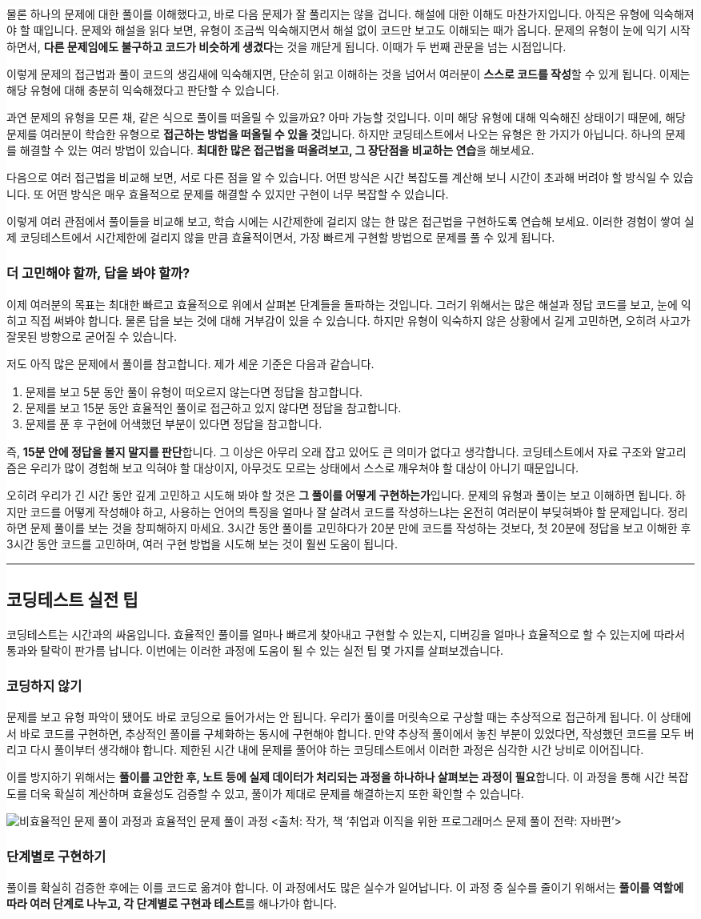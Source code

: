 물론 하나의 문제에 대한 풀이를 이해했다고, 바로 다음 문제가 잘 풀리지는 않을 겁니다. 해설에 대한 이해도 마찬가지입니다. 아직은 유형에 익숙해져야 할 때입니다. 문제와 해설을 읽다 보면, 유형이 조금씩 익숙해지면서 해설 없이 코드만 보고도 이해되는 때가 옵니다. 문제의 유형이 눈에 익기 시작하면서, **다른 문제임에도 불구하고 코드가 비슷하게 생겼다**는 것을 깨닫게 됩니다. 이때가 두 번째 관문을 넘는 시점입니다.

이렇게 문제의 접근법과 풀이 코드의 생김새에 익숙해지면, 단순히 읽고 이해하는 것을 넘어서 여러분이 **스스로 코드를 작성**할 수 있게 됩니다. 이제는 해당 유형에 대해 충분히 익숙해졌다고 판단할 수 있습니다.

과연 문제의 유형을 모른 채, 같은 식으로 풀이를 떠올릴 수 있을까요? 아마 가능할 것입니다. 이미 해당 유형에 대해 익숙해진 상태이기 때문에, 해당 문제를 여러분이 학습한 유형으로 **접근하는 방법을 떠올릴 수 있을 것**입니다. 하지만 코딩테스트에서 나오는 유형은 한 가지가 아닙니다. 하나의 문제를 해결할 수 있는 여러 방법이 있습니다. **최대한 많은 접근법을 떠올려보고, 그 장단점을 비교하는 연습**을 해보세요.

다음으로 여러 접근법을 비교해 보면, 서로 다른 점을 알 수 있습니다. 어떤 방식은 시간 복잡도를 계산해 보니 시간이 초과해 버려야 할 방식일 수 있습니다. 또 어떤 방식은 매우 효율적으로 문제를 해결할 수 있지만 구현이 너무 복잡할 수 있습니다.

이렇게 여러 관점에서 풀이들을 비교해 보고, 학습 시에는 시간제한에 걸리지 않는 한 많은 접근법을 구현하도록 연습해 보세요. 이러한 경험이 쌓여 실제 코딩테스트에서 시간제한에 걸리지 않을 만큼 효율적이면서, 가장 빠르게 구현할 방법으로 문제를 풀 수 있게 됩니다.

### 더 고민해야 할까, 답을 봐야 할까?

이제 여러분의 목표는 최대한 빠르고 효율적으로 위에서 살펴본 단계들을 돌파하는 것입니다. 그러기 위해서는 많은 해설과 정답 코드를 보고, 눈에 익히고 직접 써봐야 합니다. 물론 답을 보는 것에 대해 거부감이 있을 수 있습니다. 하지만 유형이 익숙하지 않은 상황에서 길게 고민하면, 오히려 사고가 잘못된 방향으로 굳어질 수 있습니다.

저도 아직 많은 문제에서 풀이를 참고합니다. 제가 세운 기준은 다음과 같습니다.

1. 문제를 보고 5분 동안 풀이 유형이 떠오르지 않는다면 정답을 참고합니다.
2. 문제를 보고 15분 동안 효율적인 풀이로 접근하고 있지 않다면 정답을 참고합니다.
3. 문제를 푼 후 구현에 어색했던 부분이 있다면 정답을 참고합니다.

즉, **15분 안에 정답을 볼지 말지를 판단**합니다. 그 이상은 아무리 오래 잡고 있어도 큰 의미가 없다고 생각합니다. 코딩테스트에서 자료 구조와 알고리즘은 우리가 많이 경험해 보고 익혀야 할 대상이지, 아무것도 모르는 상태에서 스스로 깨우쳐야 할 대상이 아니기 때문입니다.

오히려 우리가 긴 시간 동안 깊게 고민하고 시도해 봐야 할 것은 **그 풀이를 어떻게 구현하는가**입니다. 문제의 유형과 풀이는 보고 이해하면 됩니다. 하지만 코드를 어떻게 작성해야 하고, 사용하는 언어의 특징을 얼마나 잘 살려서 코드를 작성하느냐는 온전히 여러분이 부딪혀봐야 할 문제입니다. 정리하면 문제 풀이를 보는 것을 창피해하지 마세요. 3시간 동안 풀이를 고민하다가 20분 만에 코드를 작성하는 것보다, 첫 20분에 정답을 보고 이해한 후 3시간 동안 코드를 고민하며, 여러 구현 방법을 시도해 보는 것이 훨씬 도움이 됩니다.

---

## 코딩테스트 실전 팁

코딩테스트는 시간과의 싸움입니다. 효율적인 풀이를 얼마나 빠르게 찾아내고 구현할 수 있는지, 디버깅을 얼마나 효율적으로 할 수 있는지에 따라서 통과와 탈락이 판가름 납니다. 이번에는 이러한 과정에 도움이 될 수 있는 실전 팁 몇 가지를 살펴보겠습니다.

### 코딩하지 않기

문제를 보고 유형 파악이 됐어도 바로 코딩으로 들어가서는 안 됩니다. 우리가 풀이를 머릿속으로 구상할 때는 추상적으로 접근하게 됩니다. 이 상태에서 바로 코드를 구현하면, 추상적인 풀이를 구체화하는 동시에 구현해야 합니다. 만약 추상적 풀이에서 놓친 부분이 있었다면, 작성했던 코드를 모두 버리고 다시 풀이부터 생각해야 합니다. 제한된 시간 내에 문제를 풀어야 하는 코딩테스트에서 이러한 과정은 심각한 시간 낭비로 이어집니다.

이를 방지하기 위해서는 **풀이를 고안한 후, 노트 등에 실제 데이터가 처리되는 과정을 하나하나 살펴보는 과정이 필요**합니다. 이 과정을 통해 시간 복잡도를 더욱 확실히 계산하며 효율성도 검증할 수 있고, 풀이가 제대로 문제를 해결하는지 또한 확인할 수 있습니다.

![비효율적인 문제 풀이 과정과 효율적인 문제 풀이 과정 <br/><출처: 작가, 책 ‘취업과 이직을 위한 프로그래머스 문제 풀이 전략: 자바편’>](https://yozm.wishket.com/media/news/2755/step.png)

### 단계별로 구현하기

풀이를 확실히 검증한 후에는 이를 코드로 옮겨야 합니다. 이 과정에서도 많은 실수가 일어납니다. 이 과정 중 실수를 줄이기 위해서는 **풀이를 역할에 따라 여러 단계로 나누고, 각 단계별로 구현과 테스트**를 해나가야 합니다.
